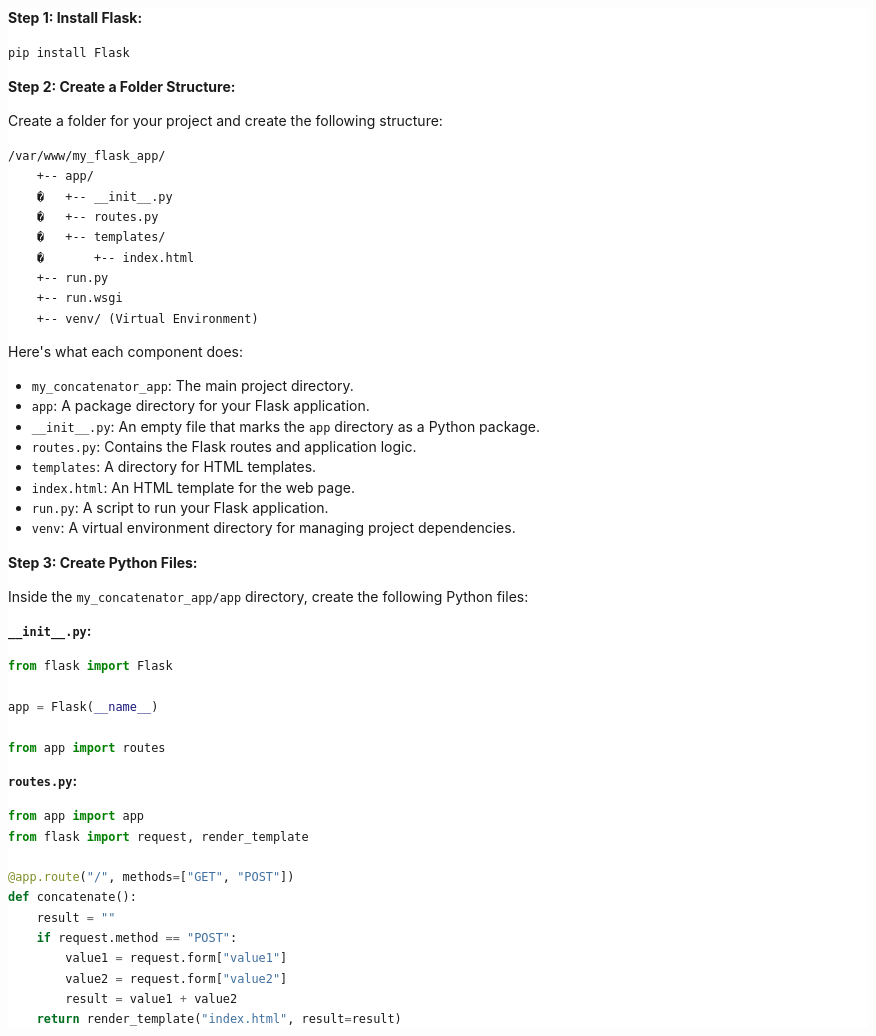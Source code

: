 **Step 1: Install Flask:**

```bash
pip install Flask
```

**Step 2: Create a Folder Structure:**

Create a folder for your project and create the following structure:

```
/var/www/my_flask_app/
    +-- app/
    �   +-- __init__.py
    �   +-- routes.py
    �   +-- templates/
    �       +-- index.html
    +-- run.py
    +-- run.wsgi
    +-- venv/ (Virtual Environment)
```

Here's what each component does:

- `my_concatenator_app`: The main project directory.
- `app`: A package directory for your Flask application.
- `__init__.py`: An empty file that marks the `app` directory as a Python package.
- `routes.py`: Contains the Flask routes and application logic.
- `templates`: A directory for HTML templates.
- `index.html`: An HTML template for the web page.
- `run.py`: A script to run your Flask application.
- `venv`: A virtual environment directory for managing project dependencies.

**Step 3: Create Python Files:**

Inside the `my_concatenator_app/app` directory, create the following Python files:

**`__init__.py`:**

```python
from flask import Flask

app = Flask(__name__)

from app import routes
```

**`routes.py`:**

```python
from app import app
from flask import request, render_template

@app.route("/", methods=["GET", "POST"])
def concatenate():
    result = ""
    if request.method == "POST":
        value1 = request.form["value1"]
        value2 = request.form["value2"]
        result = value1 + value2
    return render_template("index.html", result=result)
```
